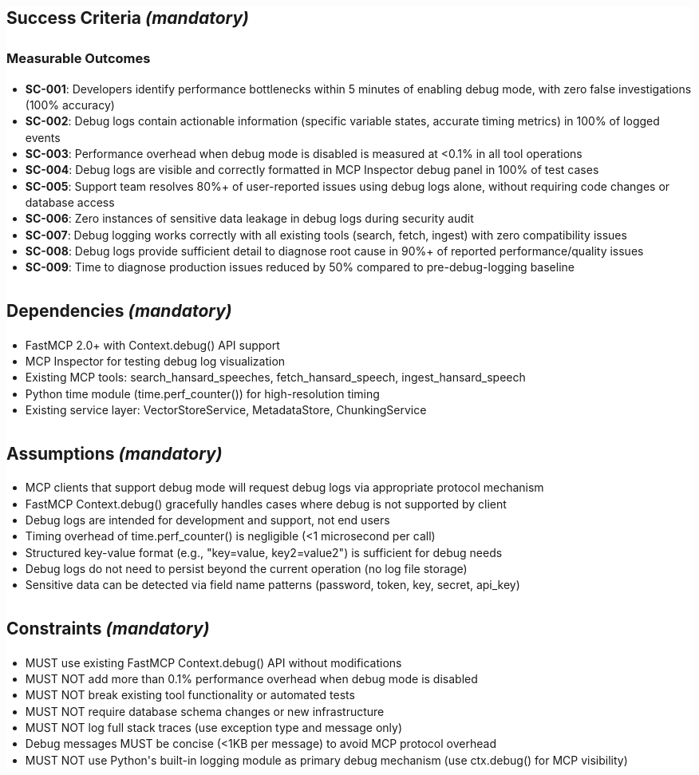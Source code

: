 ## Success Criteria *(mandatory)*

### Measurable Outcomes

- **SC-001**: Developers identify performance bottlenecks within 5 minutes of enabling debug mode, with zero false investigations (100% accuracy)
- **SC-002**: Debug logs contain actionable information (specific variable states, accurate timing metrics) in 100% of logged events
- **SC-003**: Performance overhead when debug mode is disabled is measured at <0.1% in all tool operations
- **SC-004**: Debug logs are visible and correctly formatted in MCP Inspector debug panel in 100% of test cases
- **SC-005**: Support team resolves 80%+ of user-reported issues using debug logs alone, without requiring code changes or database access
- **SC-006**: Zero instances of sensitive data leakage in debug logs during security audit
- **SC-007**: Debug logging works correctly with all existing tools (search, fetch, ingest) with zero compatibility issues
- **SC-008**: Debug logs provide sufficient detail to diagnose root cause in 90%+ of reported performance/quality issues
- **SC-009**: Time to diagnose production issues reduced by 50% compared to pre-debug-logging baseline

## Dependencies *(mandatory)*

- FastMCP 2.0+ with Context.debug() API support
- MCP Inspector for testing debug log visualization
- Existing MCP tools: search_hansard_speeches, fetch_hansard_speech, ingest_hansard_speech
- Python time module (time.perf_counter()) for high-resolution timing
- Existing service layer: VectorStoreService, MetadataStore, ChunkingService

## Assumptions *(mandatory)*

- MCP clients that support debug mode will request debug logs via appropriate protocol mechanism
- FastMCP Context.debug() gracefully handles cases where debug is not supported by client
- Debug logs are intended for development and support, not end users
- Timing overhead of time.perf_counter() is negligible (<1 microsecond per call)
- Structured key-value format (e.g., "key=value, key2=value2") is sufficient for debug needs
- Debug logs do not need to persist beyond the current operation (no log file storage)
- Sensitive data can be detected via field name patterns (password, token, key, secret, api_key)

## Constraints *(mandatory)*

- MUST use existing FastMCP Context.debug() API without modifications
- MUST NOT add more than 0.1% performance overhead when debug mode is disabled
- MUST NOT break existing tool functionality or automated tests
- MUST NOT require database schema changes or new infrastructure
- MUST NOT log full stack traces (use exception type and message only)
- Debug messages MUST be concise (<1KB per message) to avoid MCP protocol overhead
- MUST NOT use Python's built-in logging module as primary debug mechanism (use ctx.debug() for MCP visibility)
